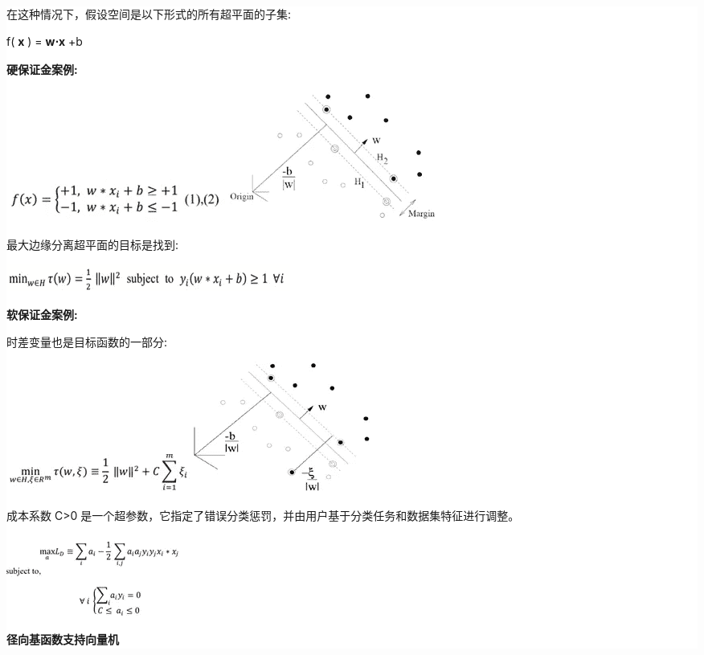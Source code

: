 在这种情况下，假设空间是以下形式的所有超平面的子集:

f( **x** ) = **w⋅x** +b

**硬保证金案例:**

![](img/2384f3fb802c52b0c5af18669ebe649c.png)![](img/2b86d943db0d0886cc9f8b40109accab.png)

最大边缘分离超平面的目标是找到:

![](img/a3330184eb6e15df33f5ac04b0daa38f.png)

**软保证金案例:**

时差变量也是目标函数的一部分:

![](img/b52490a414fc6d145e8cf4e769d0f2da.png)![](img/6d1ecc3029d5b2f7a2b18ed5c81fa386.png)

成本系数 C>0 是一个超参数，它指定了错误分类惩罚，并由用户基于分类任务和数据集特征进行调整。

![](img/8db152cf4dbcb211a904ac8282fd5646.png)

**径向基函数支持向量机**
